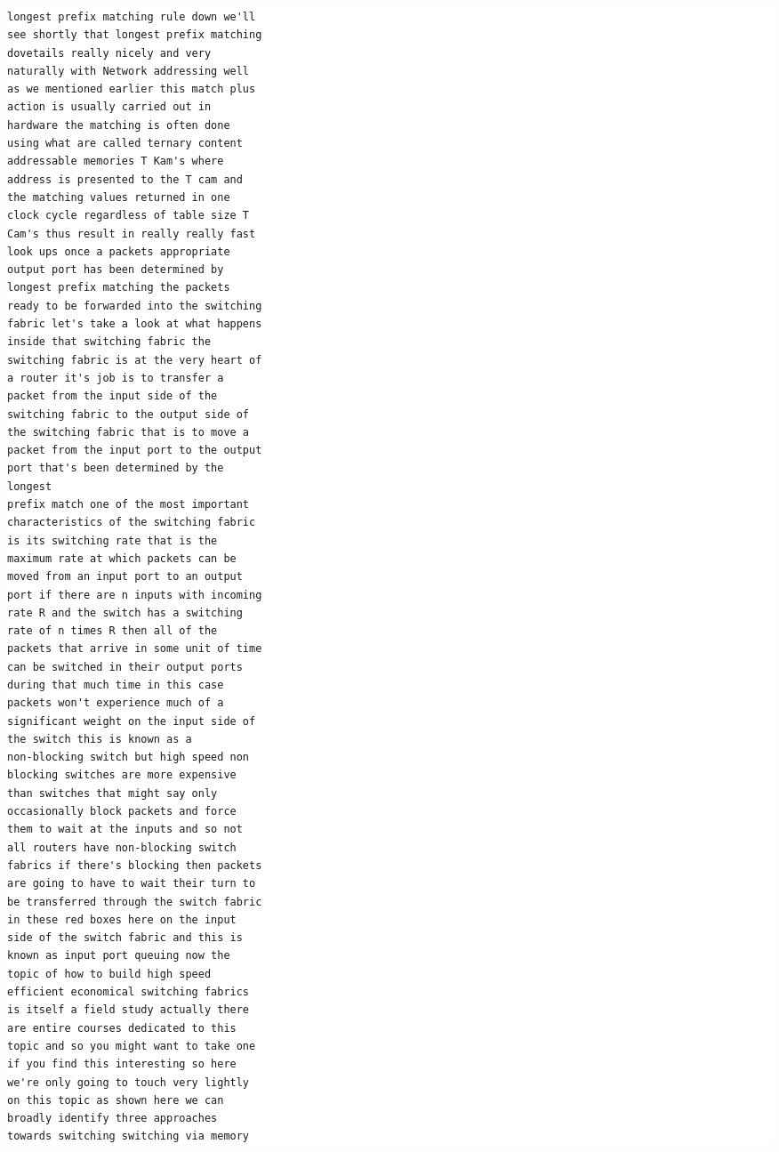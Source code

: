 ```transcript
longest prefix matching rule down we'll
see shortly that longest prefix matching
dovetails really nicely and very
naturally with Network addressing well
as we mentioned earlier this match plus
action is usually carried out in
hardware the matching is often done
using what are called ternary content
addressable memories T Kam's where
address is presented to the T cam and
the matching values returned in one
clock cycle regardless of table size T
Cam's thus result in really really fast
look ups once a packets appropriate
output port has been determined by
longest prefix matching the packets
ready to be forwarded into the switching
fabric let's take a look at what happens
inside that switching fabric the
switching fabric is at the very heart of
a router it's job is to transfer a
packet from the input side of the
switching fabric to the output side of
the switching fabric that is to move a
packet from the input port to the output
port that's been determined by the
longest
prefix match one of the most important
characteristics of the switching fabric
is its switching rate that is the
maximum rate at which packets can be
moved from an input port to an output
port if there are n inputs with incoming
rate R and the switch has a switching
rate of n times R then all of the
packets that arrive in some unit of time
can be switched in their output ports
during that much time in this case
packets won't experience much of a
significant weight on the input side of
the switch this is known as a
non-blocking switch but high speed non
blocking switches are more expensive
than switches that might say only
occasionally block packets and force
them to wait at the inputs and so not
all routers have non-blocking switch
fabrics if there's blocking then packets
are going to have to wait their turn to
be transferred through the switch fabric
in these red boxes here on the input
side of the switch fabric and this is
known as input port queuing now the
topic of how to build high speed
efficient economical switching fabrics
is itself a field study actually there
are entire courses dedicated to this
topic and so you might want to take one
if you find this interesting so here
we're only going to touch very lightly
on this topic as shown here we can
broadly identify three approaches
towards switching switching via memory
```